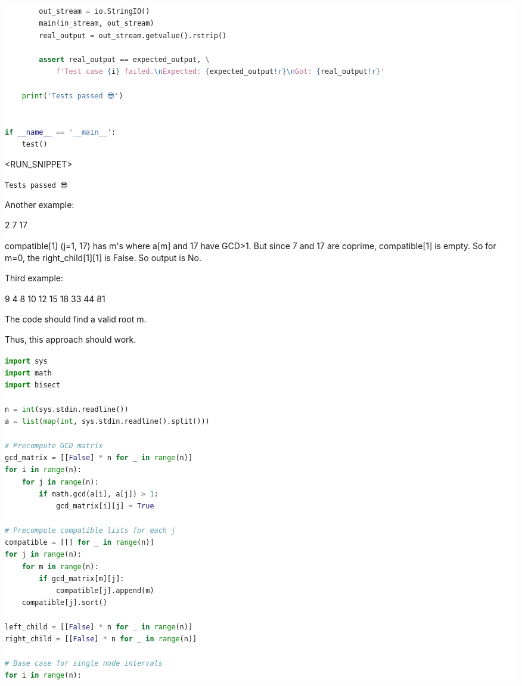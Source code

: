 ```python
        out_stream = io.StringIO()
        main(in_stream, out_stream)
        real_output = out_stream.getvalue().rstrip()

        assert real_output == expected_output, \
            f'Test case {i} failed.\nExpected: {expected_output!r}\nGot: {real_output!r}'

    print('Tests passed 😎')


if __name__ == '__main__':
    test()


```

<RUN_SNIPPET>
```output
Tests passed 😎

```

Another example:

2
7 17

compatible[1] (j=1, 17) has m's where a[m] and 17 have GCD>1. But since 7 and 17 are coprime, compatible[1] is empty. So for m=0, the right_child[1][1] is False. So output is No.

Third example:

9
4 8 10 12 15 18 33 44 81

The code should find a valid root m.

Thus, this approach should work.
</think>

```python
import sys
import math
import bisect

n = int(sys.stdin.readline())
a = list(map(int, sys.stdin.readline().split()))

# Precompute GCD matrix
gcd_matrix = [[False] * n for _ in range(n)]
for i in range(n):
    for j in range(n):
        if math.gcd(a[i], a[j]) > 1:
            gcd_matrix[i][j] = True

# Precompute compatible lists for each j
compatible = [[] for _ in range(n)]
for j in range(n):
    for m in range(n):
        if gcd_matrix[m][j]:
            compatible[j].append(m)
    compatible[j].sort()

left_child = [[False] * n for _ in range(n)]
right_child = [[False] * n for _ in range(n)]

# Base case for single node intervals
for i in range(n):
```